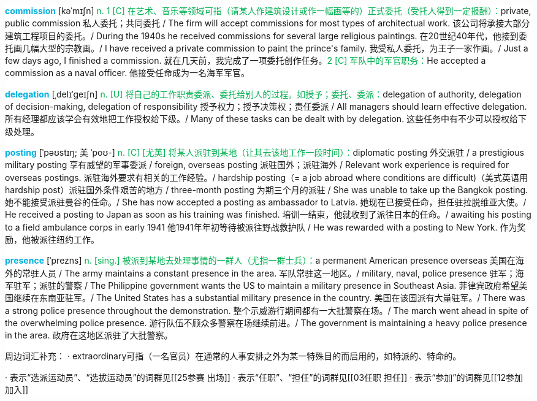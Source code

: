 <font color="sky blue">**commission**</font> [kəˈmɪʃn]
<font color="#00b050">n. 1 [C] 在艺术、音乐等领域可指（请某人作建筑设计或作一幅画等的）正式委托（受托人得到一定报酬）：</font>private, public commission 私人委托；共同委托 / The firm will accept commissions for most types of architectual work. 该公司将承接大部分建筑工程项目的委托。/ During the 1940s he received commissions for several large religious paintings. 在20世纪40年代，他接到委托画几幅大型的宗教画。/ I have received a private commission to paint the prince's family. 我受私人委托，为王子一家作画。/ Just a few days ago, I finished a commission. 就在几天前，我完成了一项委托创作任务。<font color="#00b050">2 [C] 军队中的军官职务：</font>He accepted a commission as a naval officer. 他接受任命成为一名海军军官。
           
<font color="sky blue">**delegation**</font> [ˌdelɪˈgeɪʃn]
<font color="#00b050">n. [U] 将自己的工作职责委派、委托给别人的过程。如授予；委托、委派：</font>delegation of authority, delegation of decision-making, delegation of responsibility 授予权力；授予决策权；责任委派 / All managers should learn effective delegation. 所有经理都应该学会有效地把工作授权给下级。/ Many of these tasks can be dealt with by delegation. 这些任务中有不少可以授权给下级处理。

<font color="sky blue">**posting**</font> [ˈpəʊstɪŋ; 美 ˈpoʊ-]
<font color="#00b050">n. [C] [尤英] 将某人派驻到某地（让其去该地工作一段时间）：</font>diplomatic posting 外交派驻 / a prestigious military posting 享有威望的军事委派 / foreign, overseas posting 派驻国外；派驻海外 / Relevant work experience is required for overseas postings. 派驻海外要求有相关的工作经验。/ hardship posting（= a job abroad where conditions are difficult)（美式英语用hardship post）派驻国外条件艰苦的地方 / three-month posting 为期三个月的派驻 / She was unable to take up the Bangkok posting. 她不能接受派驻曼谷的任命。/ She has now accepted a posting as ambassador to Latvia. 她现在已接受任命，担任驻拉脱维亚大使。/ He received a posting to Japan as soon as his training was finished. 培训一结束，他就收到了派往日本的任命。/ awaiting his posting to a field ambulance corps in early 1941 他1941年年初等待被派往野战救护队 / He was rewarded with a posting to New York. 作为奖励，他被派往纽约工作。
           
<font color="sky blue">**presence**</font> [ˈprezns]
<font color="#00b050">n. [sing.] 被派到某地去处理事情的一群人（尤指一群士兵）：</font>a permanent American presence overseas 美国在海外的常驻人员 / The army maintains a constant presence in the area. 军队常驻这一地区。/ military, naval, police presence 驻军；海军驻军；派驻的警察 / The Philippine government wants the US to maintain a military presence in Southeast Asia. 菲律宾政府希望美国继续在东南亚驻军。/ The United States has a substantial military presence in the country. 美国在该国派有大量驻军。/ There was a strong police presence throughout the demonstration. 整个示威游行期间都有一大批警察在场。/ The march went ahead in spite of the overwhelming police presence. 游行队伍不顾众多警察在场继续前进。/ The government is maintaining a heavy police presence in the area. 政府在这地区派驻了大批警察。

周边词汇补充：
· extraordinary可指（一名官员）在通常的人事安排之外为某一特殊目的而启用的，如特派的、特命的。

· 表示“选派运动员”、“选拔运动员”的词群见[[25参赛 出场]]
· 表示“任职”、“担任”的词群见[[03任职 担任]]
· 表示“参加”的词群见[[12参加 加入]]
